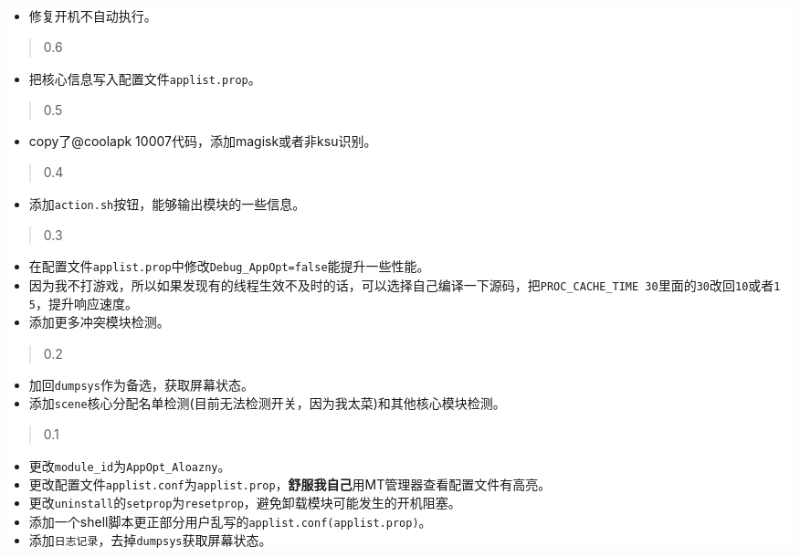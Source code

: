 - 修复开机不自动执行。
> 0.6
- 把核心信息写入配置文件`applist.prop`。
> 0.5
- copy了@coolapk 10007代码，添加magisk或者非ksu识别。
> 0.4
- 添加`action.sh`按钮，能够输出模块的一些信息。
> 0.3
- 在配置文件`applist.prop`中修改`Debug_AppOpt=false`能提升一些性能。
- 因为我不打游戏，所以如果发现有的线程生效不及时的话，可以选择自己编译一下源码，把`PROC_CACHE_TIME 30`里面的`30`改回`10`或者`15`，提升响应速度。
- 添加更多冲突模块检测。
> 0.2
- 加回`dumpsys`作为备选，获取屏幕状态。
- 添加`scene`核心分配名单检测(目前无法检测开关，因为我太菜)和其他核心模块检测。
> 0.1
- 更改`module_id`为`AppOpt_Aloazny`。
- 更改配置文件`applist.conf`为`applist.prop`，**舒服我自己**用MT管理器查看配置文件有高亮。
- 更改`uninstall`的`setprop`为`resetprop`，避免卸载模块可能发生的开机阻塞。
- 添加一个shell脚本更正部分用户乱写的`applist.conf(applist.prop)`。
- 添加`日志记录`，去掉`dumpsys`获取屏幕状态。
